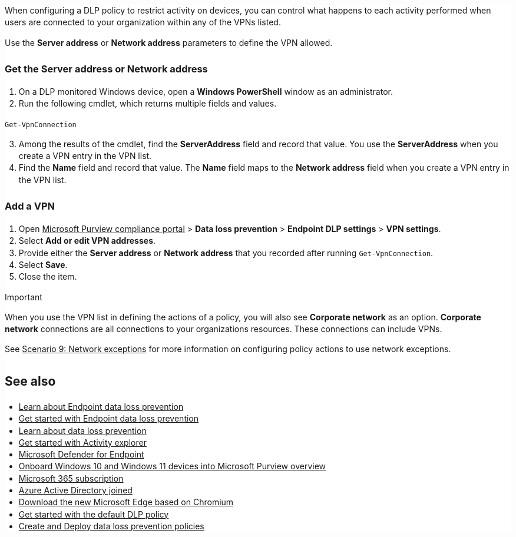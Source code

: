 When configuring a DLP policy to restrict activity on devices, you can control what happens to each activity performed when users are connected to your organization within any of the VPNs listed.

Use the **Server address** or **Network address** parameters to define the VPN allowed.

### Get the Server address or Network address

1. On a DLP monitored Windows device, open a **Windows PowerShell** window as an administrator.
2. Run the following cmdlet, which returns multiple fields and values.

```powershell-interactive
Get-VpnConnection
```

3. Among the results of the cmdlet, find the **ServerAddress** field and record that value. You use the **ServerAddress** when you create a VPN entry in the VPN list.
4. Find the **Name** field and record that value. The **Name** field maps to the **Network address** field when you create a VPN entry in the VPN list.

### Add a VPN

1. Open [Microsoft Purview compliance portal](https://compliance.microsoft.com) > **Data loss prevention** > **Endpoint DLP settings** > **VPN settings**.
1. Select **Add or edit VPN addresses**.
1. Provide either the **Server address** or **Network address** that you recorded after running `Get-VpnConnection`.
1. Select **Save**.
1. Close the item.

> [!IMPORTANT]
> When you use the VPN list in defining the actions of a policy, you will also see **Corporate network** as an option. **Corporate network** connections are all connections to your organizations resources. These connections can include VPNs. 

See [Scenario 9: Network exceptions](endpoint-dlp-using.md#scenario-9-network-exceptions) for more information on configuring policy actions to use network exceptions.

## See also

- [Learn about Endpoint data loss prevention](endpoint-dlp-learn-about.md)
- [Get started with Endpoint data loss prevention](endpoint-dlp-getting-started.md)
- [Learn about data loss prevention](dlp-learn-about-dlp.md)
- [Get started with Activity explorer](data-classification-activity-explorer.md)
- [Microsoft Defender for Endpoint](/windows/security/threat-protection/)
- [Onboard Windows 10 and Windows 11 devices into Microsoft Purview overview](/microsoft-365/compliance/device-onboarding-overview)
- [Microsoft 365 subscription](https://www.microsoft.com/microsoft-365/compare-microsoft-365-enterprise-plans?rtc=1)
- [Azure Active Directory joined](/azure/active-directory/devices/concept-azure-ad-join)
- [Download the new Microsoft Edge based on Chromium](https://support.microsoft.com/help/4501095/download-the-new-microsoft-edge-based-on-chromium)
- [Get started with the default DLP policy](get-started-with-the-default-dlp-policy.md)
- [Create and Deploy data loss prevention policies](dlp-create-deploy-policy.md)
